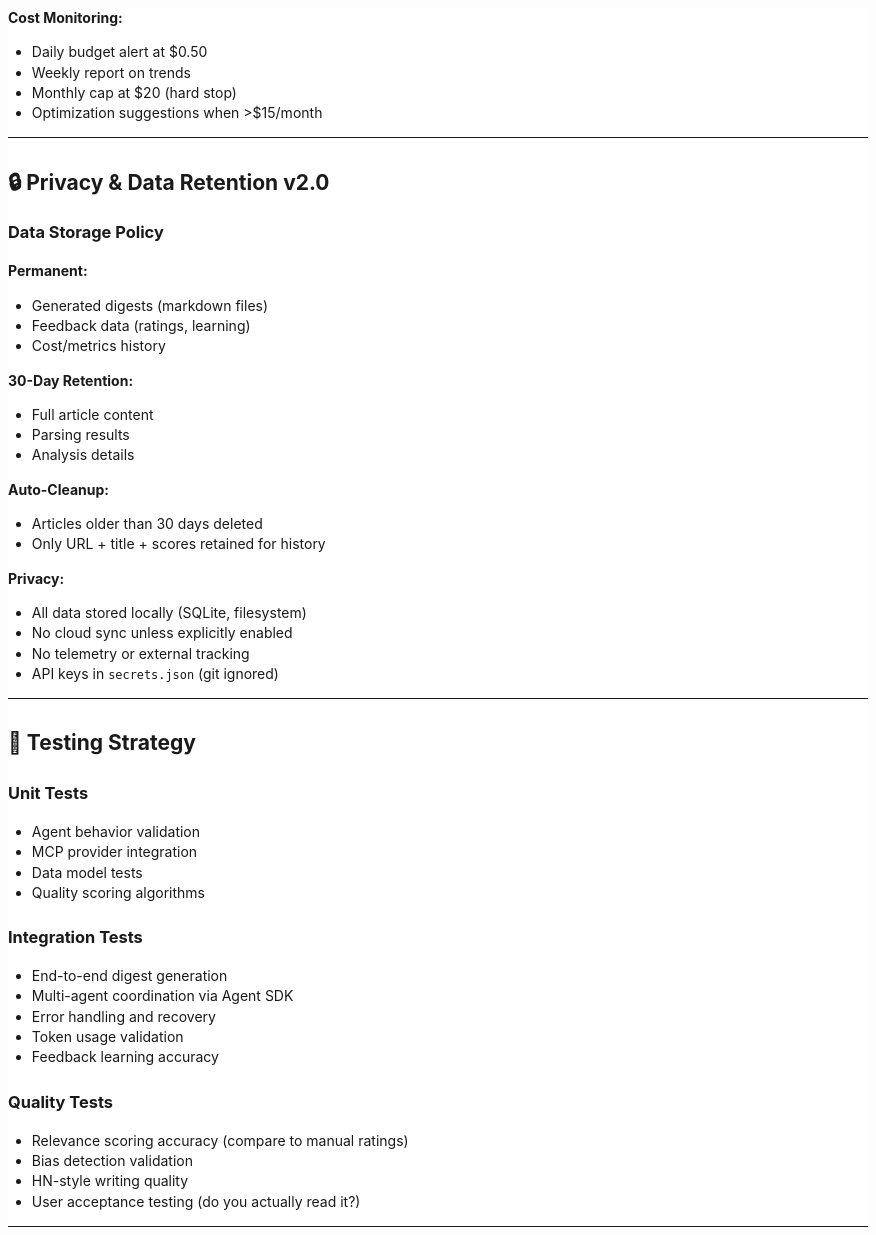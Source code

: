 **Cost Monitoring:**
- Daily budget alert at $0.50
- Weekly report on trends
- Monthly cap at $20 (hard stop)
- Optimization suggestions when >$15/month

---

## 🔒 Privacy & Data Retention v2.0

### Data Storage Policy

**Permanent:**
- Generated digests (markdown files)
- Feedback data (ratings, learning)
- Cost/metrics history

**30-Day Retention:**
- Full article content
- Parsing results
- Analysis details

**Auto-Cleanup:**
- Articles older than 30 days deleted
- Only URL + title + scores retained for history

**Privacy:**
- All data stored locally (SQLite, filesystem)
- No cloud sync unless explicitly enabled
- No telemetry or external tracking
- API keys in `secrets.json` (git ignored)

---

## 🧪 Testing Strategy

### Unit Tests
- Agent behavior validation
- MCP provider integration
- Data model tests
- Quality scoring algorithms

### Integration Tests
- End-to-end digest generation
- Multi-agent coordination via Agent SDK
- Error handling and recovery
- Token usage validation
- Feedback learning accuracy

### Quality Tests
- Relevance scoring accuracy (compare to manual ratings)
- Bias detection validation
- HN-style writing quality
- User acceptance testing (do you actually read it?)

---
